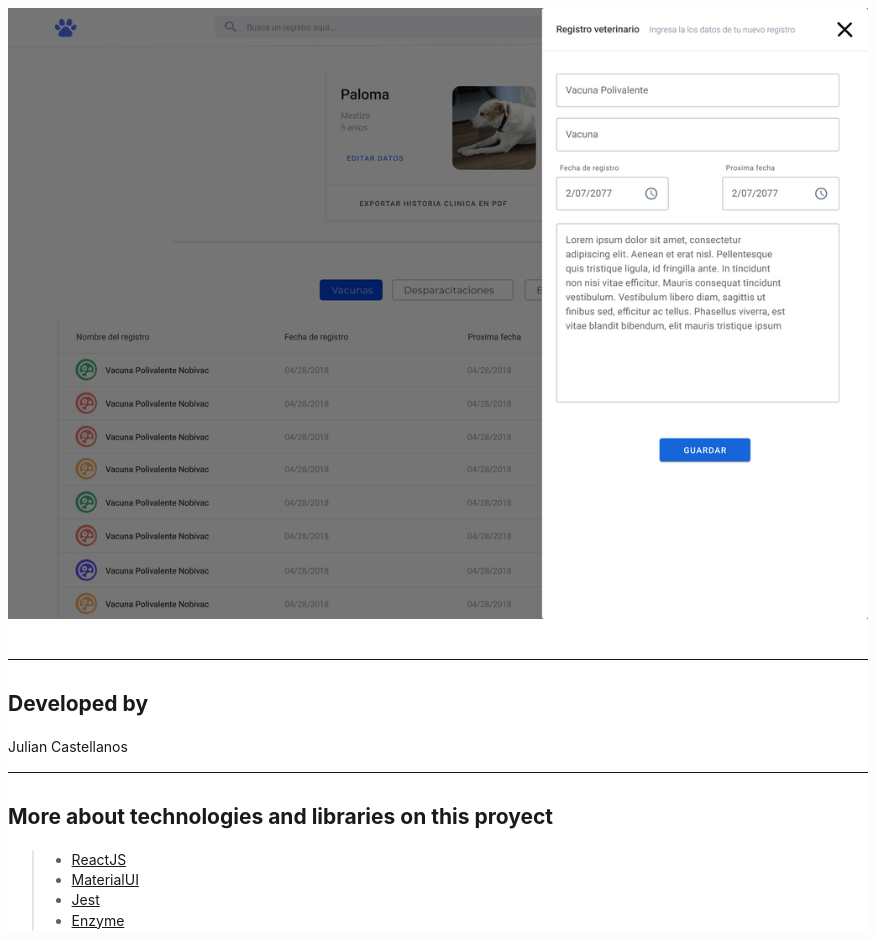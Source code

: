 <img src="assets/form.jpg" width="100%" height="100%">&ensp;

---

## Developed by
Julian Castellanos

---


## More about technologies and libraries on this proyect
> - [ReactJS](https://reactjs.org/)
> - [MaterialUI](https://material-ui.com/)
> - [Jest](https://jestjs.io/)
> - [Enzyme](https://enzymejs.github.io/enzyme/)
